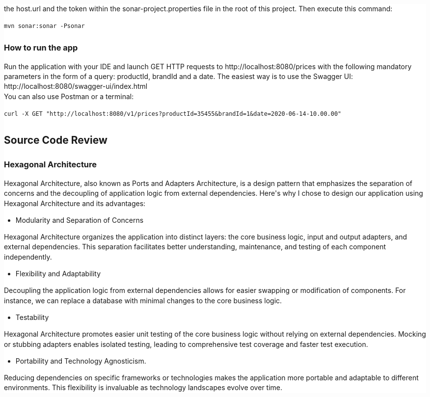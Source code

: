   the host.url and the token within the sonar-project.properties file in the root of this project. Then
  execute this command:
  ```
  mvn sonar:sonar -Psonar
  ```

### How to run the app

Run the application with your IDE and launch GET HTTP requests to http://localhost:8080/prices
with the following mandatory parameters in the form of a query: productId, brandId and a date.
The easiest way is to use the Swagger UI: http://localhost:8080/swagger-ui/index.html
<br>
You can also use Postman or a terminal:

  ```
  curl -X GET "http://localhost:8080/v1/prices?productId=35455&brandId=1&date=2020-06-14-10.00.00"
  ```


## Source Code Review

### Hexagonal Architecture

Hexagonal Architecture, also known as Ports and Adapters Architecture, is a design pattern that emphasizes the
separation of concerns and the decoupling of application logic from external dependencies. Here's why I chose to design
our application using Hexagonal Architecture and its advantages:

- Modularity and Separation of Concerns

Hexagonal Architecture organizes the application into distinct layers: the core business logic, input and output
adapters, and external dependencies. This separation facilitates better understanding, maintenance, and testing of each
component independently.

- Flexibility and Adaptability

Decoupling the application logic from external dependencies allows for easier swapping or modification of components.
For instance, we can replace a database with minimal changes to the core business logic.

- Testability

Hexagonal Architecture promotes easier unit testing of the core business logic without relying on external dependencies.
Mocking or stubbing adapters enables isolated testing, leading to comprehensive test coverage and faster test execution.

- Portability and Technology Agnosticism.

Reducing dependencies on specific frameworks or technologies makes the application more portable and adaptable to
different environments. This flexibility is invaluable as technology landscapes evolve over time.
